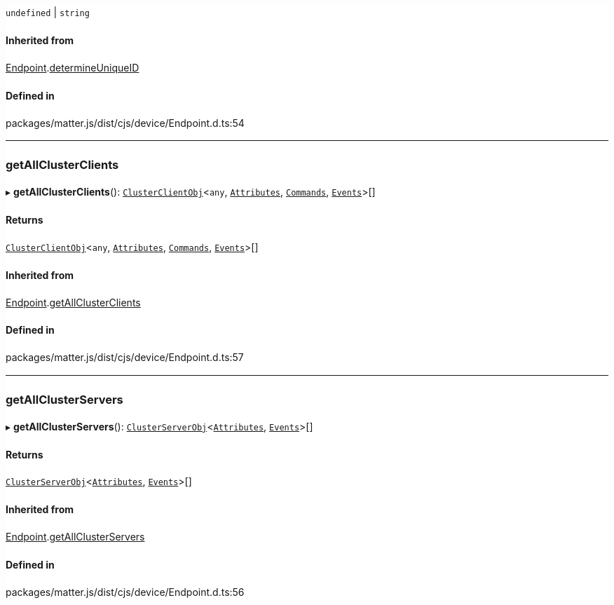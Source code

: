 `undefined` \| `string`

#### Inherited from

[Endpoint](exports_device.Endpoint.md).[determineUniqueID](exports_device.Endpoint.md#determineuniqueid)

#### Defined in

packages/matter.js/dist/cjs/device/Endpoint.d.ts:54

___

### getAllClusterClients

▸ **getAllClusterClients**(): [`ClusterClientObj`](../modules/exports_cluster.md#clusterclientobj)<`any`, [`Attributes`](../interfaces/exports_cluster.Attributes.md), [`Commands`](../interfaces/exports_cluster.Commands.md), [`Events`](../interfaces/exports_cluster.Events.md)\>[]

#### Returns

[`ClusterClientObj`](../modules/exports_cluster.md#clusterclientobj)<`any`, [`Attributes`](../interfaces/exports_cluster.Attributes.md), [`Commands`](../interfaces/exports_cluster.Commands.md), [`Events`](../interfaces/exports_cluster.Events.md)\>[]

#### Inherited from

[Endpoint](exports_device.Endpoint.md).[getAllClusterClients](exports_device.Endpoint.md#getallclusterclients)

#### Defined in

packages/matter.js/dist/cjs/device/Endpoint.d.ts:57

___

### getAllClusterServers

▸ **getAllClusterServers**(): [`ClusterServerObj`](../modules/exports_cluster.md#clusterserverobj)<[`Attributes`](../interfaces/exports_cluster.Attributes.md), [`Events`](../interfaces/exports_cluster.Events.md)\>[]

#### Returns

[`ClusterServerObj`](../modules/exports_cluster.md#clusterserverobj)<[`Attributes`](../interfaces/exports_cluster.Attributes.md), [`Events`](../interfaces/exports_cluster.Events.md)\>[]

#### Inherited from

[Endpoint](exports_device.Endpoint.md).[getAllClusterServers](exports_device.Endpoint.md#getallclusterservers)

#### Defined in

packages/matter.js/dist/cjs/device/Endpoint.d.ts:56
